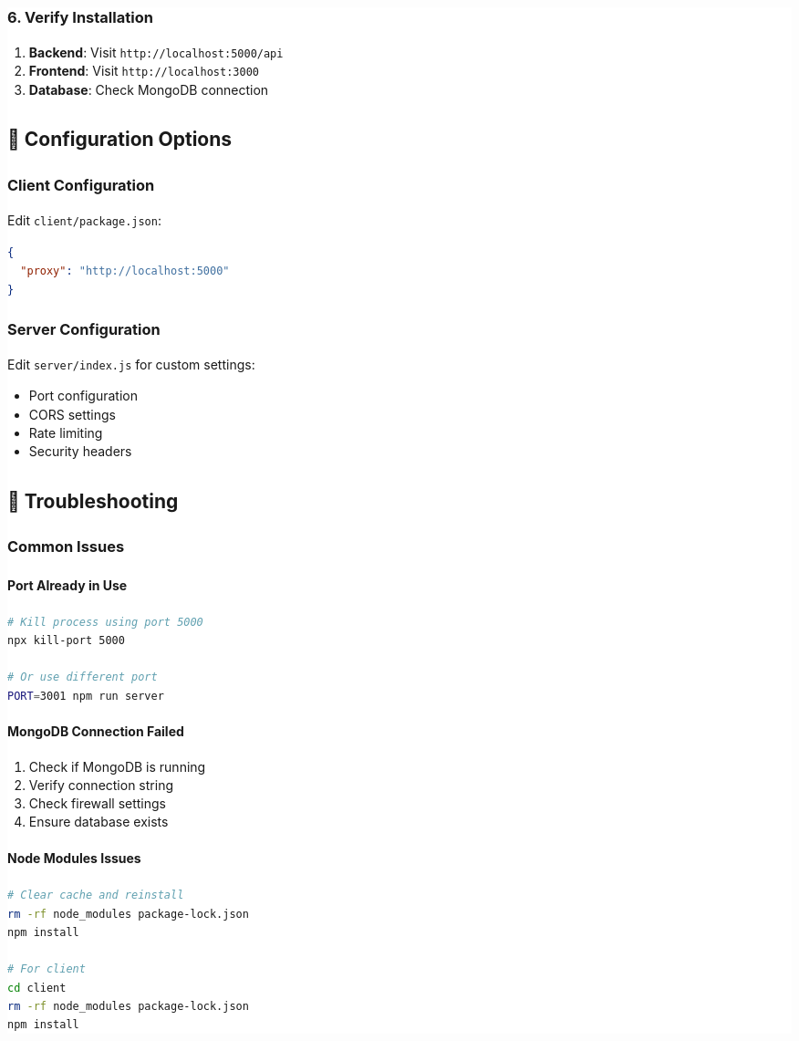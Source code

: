 ### 6. Verify Installation

1. **Backend**: Visit `http://localhost:5000/api`
2. **Frontend**: Visit `http://localhost:3000`
3. **Database**: Check MongoDB connection

## 🔧 Configuration Options

### Client Configuration
Edit `client/package.json`:
```json
{
  "proxy": "http://localhost:5000"
}
```

### Server Configuration
Edit `server/index.js` for custom settings:
- Port configuration
- CORS settings
- Rate limiting
- Security headers

## 🐛 Troubleshooting

### Common Issues

#### Port Already in Use
```bash
# Kill process using port 5000
npx kill-port 5000

# Or use different port
PORT=3001 npm run server
```

#### MongoDB Connection Failed
1. Check if MongoDB is running
2. Verify connection string
3. Check firewall settings
4. Ensure database exists

#### Node Modules Issues
```bash
# Clear cache and reinstall
rm -rf node_modules package-lock.json
npm install

# For client
cd client
rm -rf node_modules package-lock.json
npm install
```
